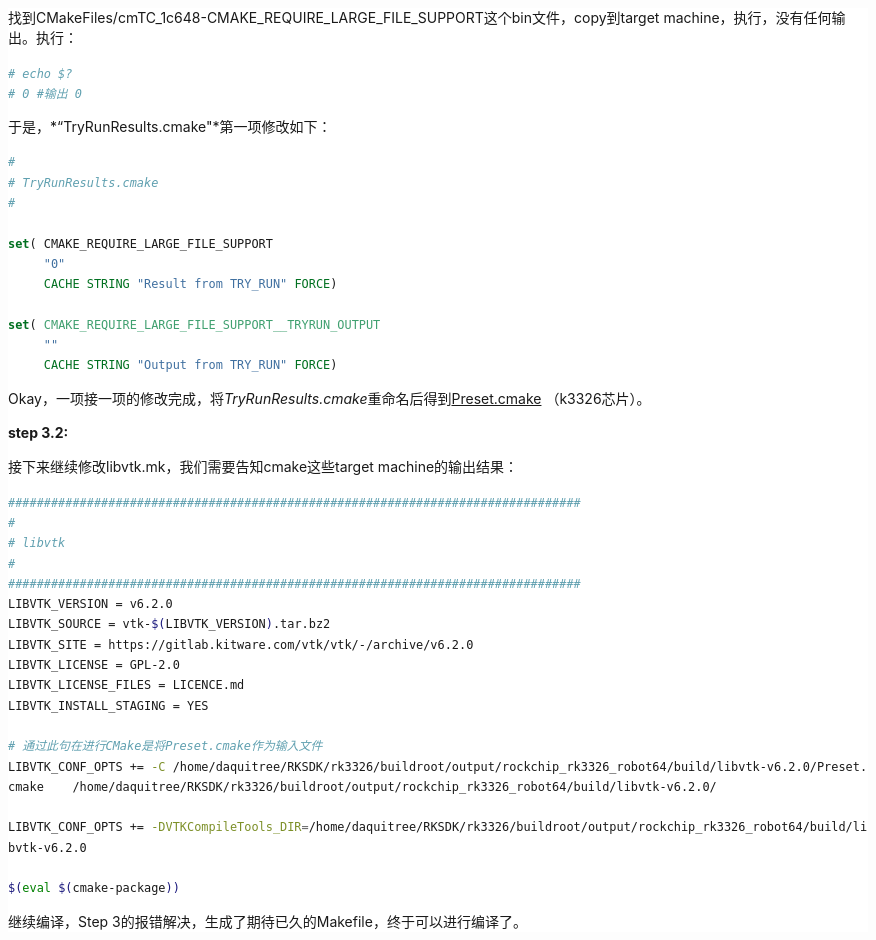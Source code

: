 找到CMakeFiles/cmTC_1c648-CMAKE_REQUIRE_LARGE_FILE_SUPPORT这个bin文件，copy到target machine，执行，没有任何输出。执行：

```bash
# echo $?
# 0 #输出 0
```

于是，*“TryRunResults.cmake"*第一项修改如下：

```cmake
#
# TryRunResults.cmake
#

set( CMAKE_REQUIRE_LARGE_FILE_SUPPORT
     "0"
     CACHE STRING "Result from TRY_RUN" FORCE)

set( CMAKE_REQUIRE_LARGE_FILE_SUPPORT__TRYRUN_OUTPUT
     ""
     CACHE STRING "Output from TRY_RUN" FORCE)
```

Okay，一项接一项的修改完成，将*TryRunResults.cmake*重命名后得到[Preset.cmake](https://github.com/DaQuiTree/daquitree.github.io/blob/main/source/libpcl/libvtk_Preset.cmake) （k3326芯片）。

**step 3.2:**

接下来继续修改libvtk.mk，我们需要告知cmake这些target machine的输出结果：

```bash
################################################################################
#
# libvtk
#
################################################################################
LIBVTK_VERSION = v6.2.0
LIBVTK_SOURCE = vtk-$(LIBVTK_VERSION).tar.bz2
LIBVTK_SITE = https://gitlab.kitware.com/vtk/vtk/-/archive/v6.2.0
LIBVTK_LICENSE = GPL-2.0
LIBVTK_LICENSE_FILES = LICENCE.md
LIBVTK_INSTALL_STAGING = YES

# 通过此句在进行CMake是将Preset.cmake作为输入文件
LIBVTK_CONF_OPTS += -C /home/daquitree/RKSDK/rk3326/buildroot/output/rockchip_rk3326_robot64/build/libvtk-v6.2.0/Preset.cmake    /home/daquitree/RKSDK/rk3326/buildroot/output/rockchip_rk3326_robot64/build/libvtk-v6.2.0/

LIBVTK_CONF_OPTS += -DVTKCompileTools_DIR=/home/daquitree/RKSDK/rk3326/buildroot/output/rockchip_rk3326_robot64/build/libvtk-v6.2.0

$(eval $(cmake-package))

```

继续编译，Step 3的报错解决，生成了期待已久的Makefile，终于可以进行编译了。
